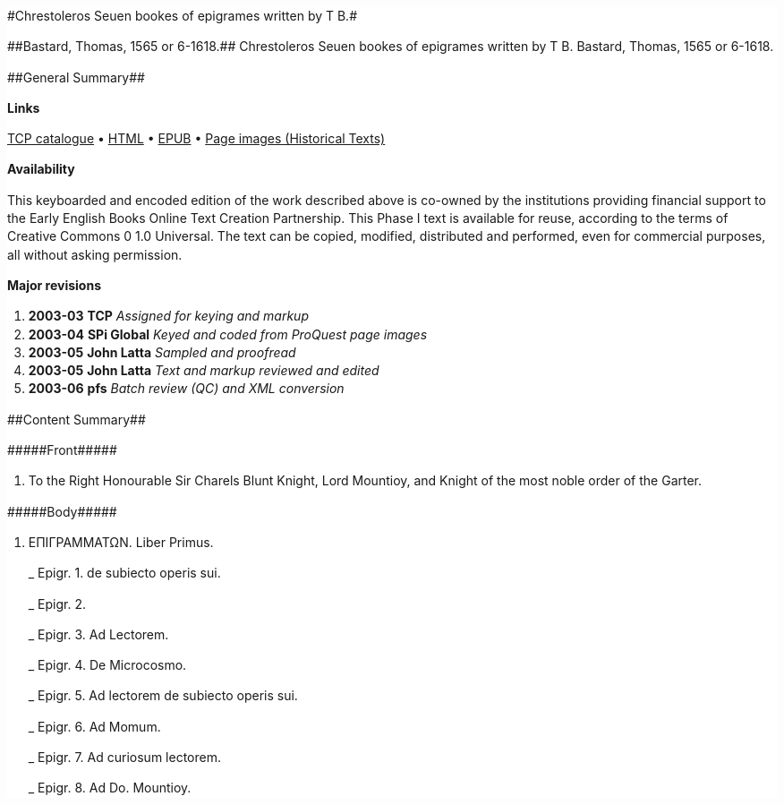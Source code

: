 #Chrestoleros Seuen bookes of epigrames written by T B.#

##Bastard, Thomas, 1565 or 6-1618.##
Chrestoleros Seuen bookes of epigrames written by T B.
Bastard, Thomas, 1565 or 6-1618.

##General Summary##

**Links**

[TCP catalogue](http://www.ota.ox.ac.uk/tcp/)  • 
[HTML](http://tei.it.ox.ac.uk/tcp/Texts-HTML/free/A05/A05458.html)  • 
[EPUB](http://tei.it.ox.ac.uk/tcp/Texts-EPUB/free/A05/A05458.epub) • 
[Page images (Historical Texts)](https://data.historicaltexts.jisc.ac.uk/view?pubId=eebo-99840251e&pageId=eebo-99840251e-4731-1)

**Availability**

This keyboarded and encoded edition of the
	       work described above is co-owned by the institutions
	       providing financial support to the Early English Books
	       Online Text Creation Partnership. This Phase I text is
	       available for reuse, according to the terms of Creative
	       Commons 0 1.0 Universal. The text can be copied,
	       modified, distributed and performed, even for
	       commercial purposes, all without asking permission.

**Major revisions**

1. __2003-03__ __TCP__ *Assigned for keying and markup*
1. __2003-04__ __SPi Global__ *Keyed and coded from ProQuest page images*
1. __2003-05__ __John Latta__ *Sampled and proofread*
1. __2003-05__ __John Latta__ *Text and markup reviewed and edited*
1. __2003-06__ __pfs__ *Batch review (QC) and XML conversion*

##Content Summary##

#####Front#####

1. To the Right Honourable Sir Charels Blunt Knight, Lord Mountioy, and Knight of the most noble order of the Garter.

#####Body#####

1. ΕΠΙΓΡΑΜΜΑΤΩΝ. Liber Primus.

    _ Epigr. 1. de subiecto operis sui.

    _ Epigr. 2.

    _ Epigr. 3. Ad Lectorem.

    _ Epigr. 4. De Microcosmo.

    _ Epigr. 5. Ad lectorem de subiecto operis sui.

    _ Epigr. 6. Ad Momum.

    _ Epigr. 7. Ad curiosum lectorem.

    _ Epigr. 8. Ad Do. Mountioy.
